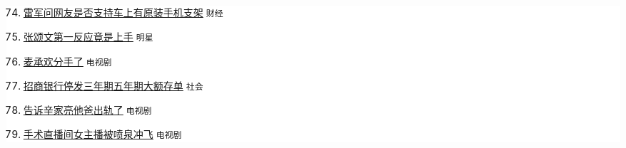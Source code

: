 74. [雷军问网友是否支持车上有原装手机支架](https://m.weibo.cn/search?containerid=100103type%3D1%26t%3D10%26q%3D%23%E9%9B%B7%E5%86%9B%E9%97%AE%E7%BD%91%E5%8F%8B%E6%98%AF%E5%90%A6%E6%94%AF%E6%8C%81%E8%BD%A6%E4%B8%8A%E6%9C%89%E5%8E%9F%E8%A3%85%E6%89%8B%E6%9C%BA%E6%94%AF%E6%9E%B6%23&stream_entry_id=31&isnewpage=1&extparam=seat%3D1%26stream_entry_id%3D31%26realpos%3D36%26flag%3D0%26band_rank%3D36%26filter_type%3Drealtimehot%26pos%3D37%26dgr%3D0%26c_type%3D31%26cate%3D5001%26q%3D%2523%25E9%259B%25B7%25E5%2586%259B%25E9%2597%25AE%25E7%25BD%2591%25E5%258F%258B%25E6%2598%25AF%25E5%2590%25A6%25E6%2594%25AF%25E6%258C%2581%25E8%25BD%25A6%25E4%25B8%258A%25E6%259C%2589%25E5%258E%259F%25E8%25A3%2585%25E6%2589%258B%25E6%259C%25BA%25E6%2594%25AF%25E6%259E%25B6%2523%26lcate%3D5001%26display_time%3D1712877833%26pre_seqid%3D1712877833141015734174) `财经` 

75. [张颂文第一反应竟是上手](https://m.weibo.cn/search?containerid=100103type%3D1%26t%3D10%26q%3D%23%E5%BC%A0%E9%A2%82%E6%96%87%E7%AC%AC%E4%B8%80%E5%8F%8D%E5%BA%94%E7%AB%9F%E6%98%AF%E4%B8%8A%E6%89%8B%23&stream_entry_id=31&isnewpage=1&extparam=seat%3D1%26stream_entry_id%3D31%26realpos%3D37%26flag%3D0%26band_rank%3D37%26filter_type%3Drealtimehot%26pos%3D38%26dgr%3D0%26c_type%3D31%26cate%3D5001%26q%3D%2523%25E5%25BC%25A0%25E9%25A2%2582%25E6%2596%2587%25E7%25AC%25AC%25E4%25B8%2580%25E5%258F%258D%25E5%25BA%2594%25E7%25AB%259F%25E6%2598%25AF%25E4%25B8%258A%25E6%2589%258B%2523%26lcate%3D5001%26display_time%3D1712877833%26pre_seqid%3D1712877833141015734174) `明星` 

76. [麦承欢分手了](https://m.weibo.cn/search?containerid=100103type%3D1%26t%3D10%26q%3D%23%E9%BA%A6%E6%89%BF%E6%AC%A2%E5%88%86%E6%89%8B%E4%BA%86%23&stream_entry_id=31&isnewpage=1&extparam=seat%3D1%26stream_entry_id%3D31%26realpos%3D38%26flag%3D0%26band_rank%3D38%26filter_type%3Drealtimehot%26pos%3D39%26dgr%3D0%26c_type%3D31%26cate%3D5001%26q%3D%2523%25E9%25BA%25A6%25E6%2589%25BF%25E6%25AC%25A2%25E5%2588%2586%25E6%2589%258B%25E4%25BA%2586%2523%26lcate%3D5001%26display_time%3D1712877833%26pre_seqid%3D1712877833141015734174) `电视剧` 

77. [招商银行停发三年期五年期大额存单](https://m.weibo.cn/search?containerid=100103type%3D1%26t%3D10%26q%3D%23%E6%8B%9B%E5%95%86%E9%93%B6%E8%A1%8C%E5%81%9C%E5%8F%91%E4%B8%89%E5%B9%B4%E6%9C%9F%E4%BA%94%E5%B9%B4%E6%9C%9F%E5%A4%A7%E9%A2%9D%E5%AD%98%E5%8D%95%23&stream_entry_id=31&isnewpage=1&extparam=seat%3D1%26stream_entry_id%3D31%26realpos%3D39%26flag%3D0%26band_rank%3D39%26filter_type%3Drealtimehot%26pos%3D40%26dgr%3D0%26c_type%3D31%26cate%3D5001%26q%3D%2523%25E6%258B%259B%25E5%2595%2586%25E9%2593%25B6%25E8%25A1%258C%25E5%2581%259C%25E5%258F%2591%25E4%25B8%2589%25E5%25B9%25B4%25E6%259C%259F%25E4%25BA%2594%25E5%25B9%25B4%25E6%259C%259F%25E5%25A4%25A7%25E9%25A2%259D%25E5%25AD%2598%25E5%258D%2595%2523%26lcate%3D5001%26display_time%3D1712877833%26pre_seqid%3D1712877833141015734174) `社会` 

78. [告诉辛家亮他爸出轨了](https://m.weibo.cn/search?containerid=100103type%3D1%26t%3D10%26q%3D%23%E5%91%8A%E8%AF%89%E8%BE%9B%E5%AE%B6%E4%BA%AE%E4%BB%96%E7%88%B8%E5%87%BA%E8%BD%A8%E4%BA%86%23&stream_entry_id=31&isnewpage=1&extparam=seat%3D1%26stream_entry_id%3D31%26realpos%3D40%26flag%3D0%26band_rank%3D40%26filter_type%3Drealtimehot%26pos%3D41%26dgr%3D0%26c_type%3D31%26cate%3D5001%26q%3D%2523%25E5%2591%258A%25E8%25AF%2589%25E8%25BE%259B%25E5%25AE%25B6%25E4%25BA%25AE%25E4%25BB%2596%25E7%2588%25B8%25E5%2587%25BA%25E8%25BD%25A8%25E4%25BA%2586%2523%26lcate%3D5001%26display_time%3D1712877833%26pre_seqid%3D1712877833141015734174) `电视剧` 

79. [手术直播间女主播被喷泉冲飞](https://m.weibo.cn/search?containerid=100103type%3D1%26t%3D10%26q%3D%23%E6%89%8B%E6%9C%AF%E7%9B%B4%E6%92%AD%E9%97%B4%E5%A5%B3%E4%B8%BB%E6%92%AD%E8%A2%AB%E5%96%B7%E6%B3%89%E5%86%B2%E9%A3%9E%23&stream_entry_id=31&isnewpage=1&extparam=seat%3D1%26stream_entry_id%3D31%26realpos%3D41%26flag%3D0%26band_rank%3D41%26filter_type%3Drealtimehot%26pos%3D42%26dgr%3D0%26c_type%3D31%26cate%3D5001%26q%3D%2523%25E6%2589%258B%25E6%259C%25AF%25E7%259B%25B4%25E6%2592%25AD%25E9%2597%25B4%25E5%25A5%25B3%25E4%25B8%25BB%25E6%2592%25AD%25E8%25A2%25AB%25E5%2596%25B7%25E6%25B3%2589%25E5%2586%25B2%25E9%25A3%259E%2523%26lcate%3D5001%26display_time%3D1712877833%26pre_seqid%3D1712877833141015734174) `电视剧` 


